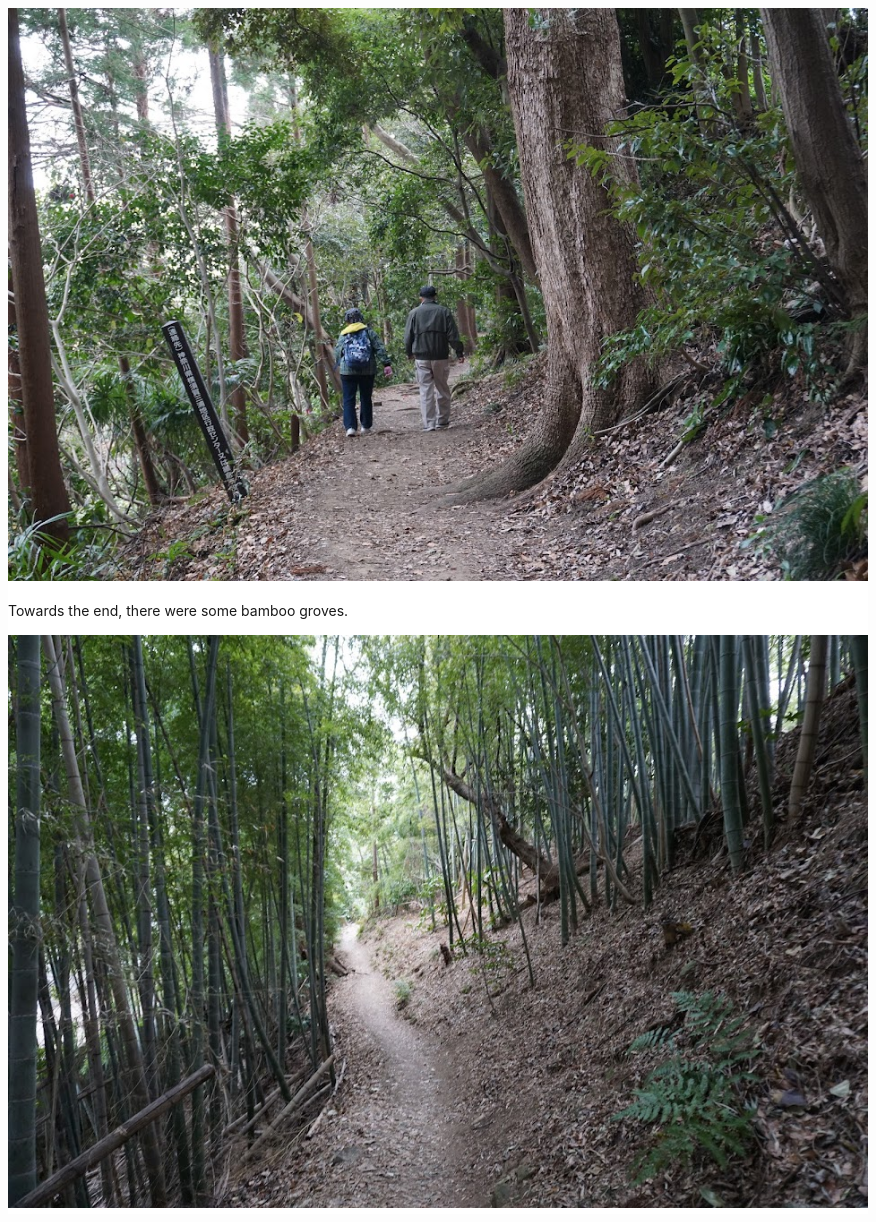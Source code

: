 ![](/assets/images/2022-01-28-kamakura-enoshima/17.png)

Towards the end, there were some bamboo groves.

![](/assets/images/2022-01-28-kamakura-enoshima/18.png)
